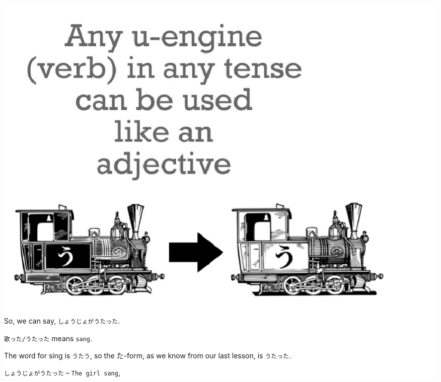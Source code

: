 ![](media/image475.png)

So, we can say, <code>しょうじょがうたった</code>.

<code>歌った/うたった</code> means <code>sang</code>.

The word for sing is <code>うたう</code>, so the た-form, as we know from our last lesson, is <code>うたった</code>.

<code>しょうじょがうたった</code> – <code>The girl sang</code>,
